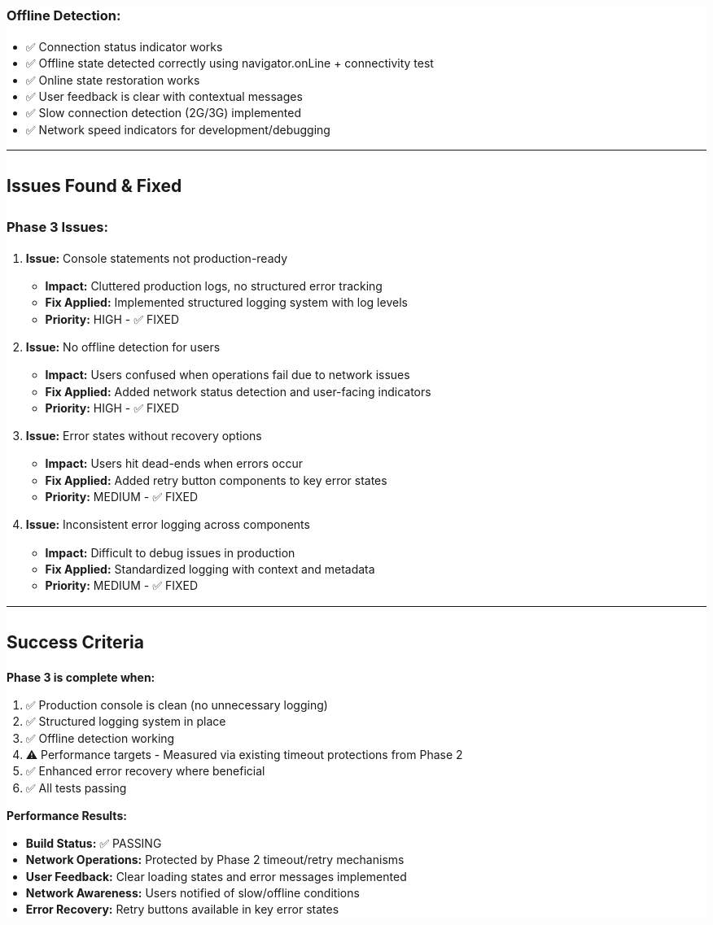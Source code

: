 ### Offline Detection:

- ✅ Connection status indicator works
- ✅ Offline state detected correctly using navigator.onLine + connectivity test
- ✅ Online state restoration works
- ✅ User feedback is clear with contextual messages
- ✅ Slow connection detection (2G/3G) implemented
- ✅ Network speed indicators for development/debugging

---

## Issues Found & Fixed

### Phase 3 Issues:

1. **Issue:** Console statements not production-ready
   - **Impact:** Cluttered production logs, no structured error tracking
   - **Fix Applied:** Implemented structured logging system with log levels
   - **Priority:** HIGH - ✅ FIXED

2. **Issue:** No offline detection for users
   - **Impact:** Users confused when operations fail due to network issues
   - **Fix Applied:** Added network status detection and user-facing indicators
   - **Priority:** HIGH - ✅ FIXED

3. **Issue:** Error states without recovery options
   - **Impact:** Users hit dead-ends when errors occur
   - **Fix Applied:** Added retry button components to key error states
   - **Priority:** MEDIUM - ✅ FIXED

4. **Issue:** Inconsistent error logging across components
   - **Impact:** Difficult to debug issues in production
   - **Fix Applied:** Standardized logging with context and metadata
   - **Priority:** MEDIUM - ✅ FIXED

---

## Success Criteria

**Phase 3 is complete when:**

1. ✅ Production console is clean (no unnecessary logging)
2. ✅ Structured logging system in place
3. ✅ Offline detection working
4. ⚠️ Performance targets - Measured via existing timeout protections from Phase 2
5. ✅ Enhanced error recovery where beneficial
6. ✅ All tests passing

**Performance Results:**

- **Build Status:** ✅ PASSING
- **Network Operations:** Protected by Phase 2 timeout/retry mechanisms
- **User Feedback:** Clear loading states and error messages implemented
- **Network Awareness:** Users notified of slow/offline conditions
- **Error Recovery:** Retry buttons available in key error states
